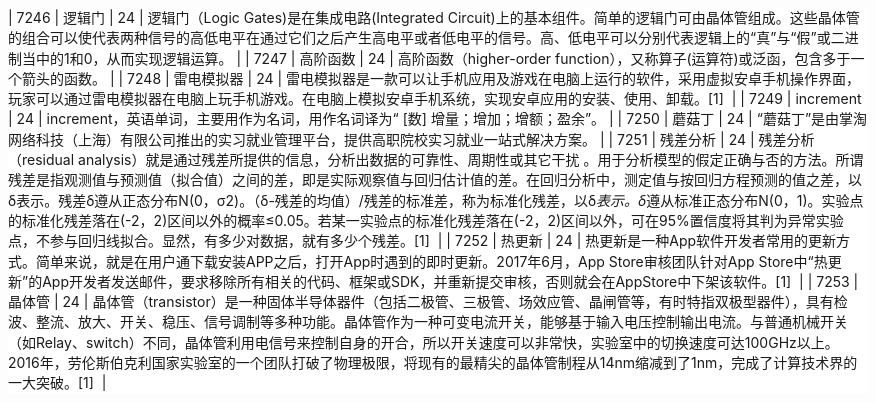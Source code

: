 | 7246 | 逻辑门            | 24   | 逻辑门（Logic Gates)是在集成电路(Integrated Circuit)上的基本组件。简单的逻辑门可由晶体管组成。这些晶体管的组合可以使代表两种信号的高低电平在通过它们之后产生高电平或者低电平的信号。高、低电平可以分别代表逻辑上的“真”与“假”或二进制当中的1和0，从而实现逻辑运算。                                                                                                                                                                                                                                                                                                                                                                                                                                                                                                                              |
| 7247 | 高阶函数           | 24   | 高阶函数（higher-order function），又称算子(运算符)或泛函，包含多于一个箭头的函数。                                                                                                                                                                                                                                                                                                                                                                                                                                                                                                                                                                                                                             |
| 7248 | 雷电模拟器          | 24   | 雷电模拟器是一款可以让手机应用及游戏在电脑上运行的软件，采用虚拟安卓手机操作界面，玩家可以通过雷电模拟器在电脑上玩手机游戏。在电脑上模拟安卓手机系统，实现安卓应用的安装、使用、卸载。[1]                                                                                                                                                                                                                                                                                                                                                                                                                                                                                                                                                                                    |
| 7249 | increment      | 24   | increment，英语单词，主要用作为名词，用作名词译为“ [数] 增量；增加；增额；盈余”。                                                                                                                                                                                                                                                                                                                                                                                                                                                                                                                                                                                                                                  |
| 7250 | 蘑菇丁            | 24   | “蘑菇丁”是由掌淘网络科技（上海）有限公司推出的实习就业管理平台，提供高职院校实习就业一站式解决方案。                                                                                                                                                                                                                                                                                                                                                                                                                                                                                                                                                                                                                               |
| 7251 | 残差分析           | 24   | 残差分析（residual analysis）就是通过残差所提供的信息，分析出数据的可靠性、周期性或其它干扰 。用于分析模型的假定正确与否的方法。所谓残差是指观测值与预测值（拟合值）之间的差，即是实际观察值与回归估计值的差。在回归分析中，测定值与按回归方程预测的值之差，以δ表示。残差δ遵从正态分布N(0，σ2)。（δ-残差的均值）/残差的标准差，称为标准化残差，以δ*表示。δ*遵从标准正态分布N(0，1)。实验点的标准化残差落在(-2，2)区间以外的概率≤0.05。若某一实验点的标准化残差落在(-2，2)区间以外，可在95%置信度将其判为异常实验点，不参与回归线拟合。显然，有多少对数据，就有多少个残差。[1]                                                                                                                                                                                                                                                                                                                                                              |
| 7252 | 热更新            | 24   | 热更新是一种App软件开发者常用的更新方式。简单来说，就是在用户通下载安装APP之后，打开App时遇到的即时更新。2017年6月，App Store审核团队针对App Store中“热更新”的App开发者发送邮件，要求移除所有相关的代码、框架或SDK，并重新提交审核，否则就会在AppStore中下架该软件。[1]                                                                                                                                                                                                                                                                                                                                                                                                                                                                                                                     |
| 7253 | 晶体管            | 24   | 晶体管（transistor）是一种固体半导体器件（包括二极管、三极管、场效应管、晶闸管等，有时特指双极型器件），具有检波、整流、放大、开关、稳压、信号调制等多种功能。晶体管作为一种可变电流开关，能够基于输入电压控制输出电流。与普通机械开关（如Relay、switch）不同，晶体管利用电信号来控制自身的开合，所以开关速度可以非常快，实验室中的切换速度可达100GHz以上。2016年，劳伦斯伯克利国家实验室的一个团队打破了物理极限，将现有的最精尖的晶体管制程从14nm缩减到了1nm，完成了计算技术界的一大突破。[1]                                                                                                                                                                                                                                                                                                                                                                                                              |